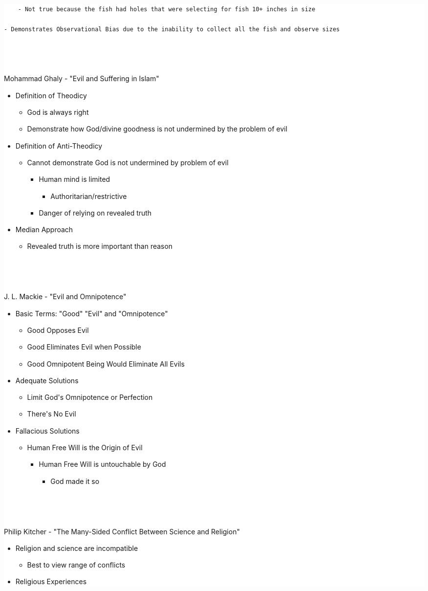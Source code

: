         - Not true because the fish had holes that were selecting for fish 10+ inches in size

    - Demonstrates Observational Bias due to the inability to collect all the fish and observe sizes

 

 

Mohammad Ghaly - "Evil and Suffering in Islam"

- Definition of Theodicy

  - God is always right

  - Demonstrate how God/divine goodness is not undermined by the problem of evil

- Definition of Anti-Theodicy

  - Cannot demonstrate God is not undermined by problem of evil

    - Human mind is limited

      - Authoritarian/restrictive

    - Danger of relying on revealed truth

- Median Approach

  - Revealed truth is more important than reason

 

 

J. L. Mackie - "Evil and Omnipotence"

- Basic Terms: "Good" "Evil" and "Omnipotence"

  - Good Opposes Evil

  - Good Eliminates Evil when Possible

  - Good Omnipotent Being Would Eliminate All Evils

- Adequate Solutions

  - Limit God's Omnipotence or Perfection

  - There's No Evil

- Fallacious Solutions

  - Human Free Will is the Origin of Evil

    - Human Free Will is untouchable by God

      - God made it so

 

 

Philip Kitcher - "The Many-Sided Conflict Between Science and Religion"

- Religion and science are incompatible

  - Best to view range of conflicts

- Religious Experiences

